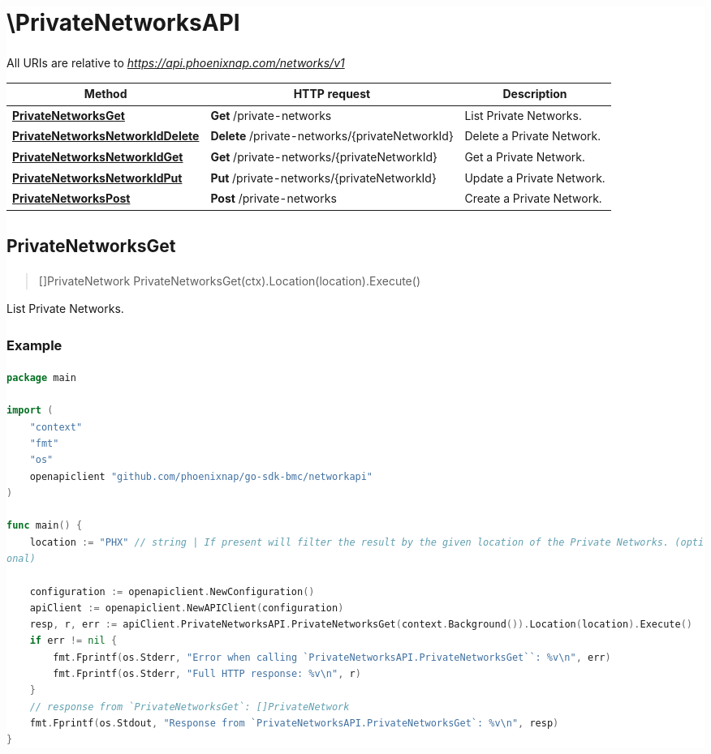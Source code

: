 # \PrivateNetworksAPI

All URIs are relative to *https://api.phoenixnap.com/networks/v1*

Method | HTTP request | Description
------------- | ------------- | -------------
[**PrivateNetworksGet**](PrivateNetworksAPI.md#PrivateNetworksGet) | **Get** /private-networks | List Private Networks.
[**PrivateNetworksNetworkIdDelete**](PrivateNetworksAPI.md#PrivateNetworksNetworkIdDelete) | **Delete** /private-networks/{privateNetworkId} | Delete a Private Network.
[**PrivateNetworksNetworkIdGet**](PrivateNetworksAPI.md#PrivateNetworksNetworkIdGet) | **Get** /private-networks/{privateNetworkId} | Get a Private Network.
[**PrivateNetworksNetworkIdPut**](PrivateNetworksAPI.md#PrivateNetworksNetworkIdPut) | **Put** /private-networks/{privateNetworkId} | Update a Private Network.
[**PrivateNetworksPost**](PrivateNetworksAPI.md#PrivateNetworksPost) | **Post** /private-networks | Create a Private Network.



## PrivateNetworksGet

> []PrivateNetwork PrivateNetworksGet(ctx).Location(location).Execute()

List Private Networks.



### Example

```go
package main

import (
	"context"
	"fmt"
	"os"
	openapiclient "github.com/phoenixnap/go-sdk-bmc/networkapi"
)

func main() {
	location := "PHX" // string | If present will filter the result by the given location of the Private Networks. (optional)

	configuration := openapiclient.NewConfiguration()
	apiClient := openapiclient.NewAPIClient(configuration)
	resp, r, err := apiClient.PrivateNetworksAPI.PrivateNetworksGet(context.Background()).Location(location).Execute()
	if err != nil {
		fmt.Fprintf(os.Stderr, "Error when calling `PrivateNetworksAPI.PrivateNetworksGet``: %v\n", err)
		fmt.Fprintf(os.Stderr, "Full HTTP response: %v\n", r)
	}
	// response from `PrivateNetworksGet`: []PrivateNetwork
	fmt.Fprintf(os.Stdout, "Response from `PrivateNetworksAPI.PrivateNetworksGet`: %v\n", resp)
}
```
